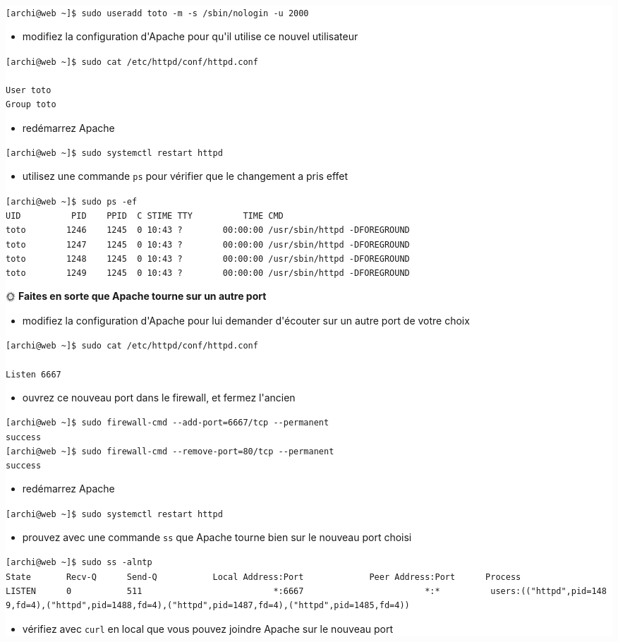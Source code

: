 ```
[archi@web ~]$ sudo useradd toto -m -s /sbin/nologin -u 2000
```
- modifiez la configuration d'Apache pour qu'il utilise ce nouvel utilisateur

```
[archi@web ~]$ sudo cat /etc/httpd/conf/httpd.conf

User toto
Group toto
```
- redémarrez Apache

```
[archi@web ~]$ sudo systemctl restart httpd
```
- utilisez une commande `ps` pour vérifier que le changement a pris effet

```
[archi@web ~]$ sudo ps -ef
UID          PID    PPID  C STIME TTY          TIME CMD
toto        1246    1245  0 10:43 ?        00:00:00 /usr/sbin/httpd -DFOREGROUND
toto        1247    1245  0 10:43 ?        00:00:00 /usr/sbin/httpd -DFOREGROUND
toto        1248    1245  0 10:43 ?        00:00:00 /usr/sbin/httpd -DFOREGROUND
toto        1249    1245  0 10:43 ?        00:00:00 /usr/sbin/httpd -DFOREGROUND

```
🌞 **Faites en sorte que Apache tourne sur un autre port**

- modifiez la configuration d'Apache pour lui demander d'écouter sur un autre port de votre choix

```
[archi@web ~]$ sudo cat /etc/httpd/conf/httpd.conf

Listen 6667
```
- ouvrez ce nouveau port dans le firewall, et fermez l'ancien

```
[archi@web ~]$ sudo firewall-cmd --add-port=6667/tcp --permanent
success
[archi@web ~]$ sudo firewall-cmd --remove-port=80/tcp --permanent
success
```
- redémarrez Apache

```
[archi@web ~]$ sudo systemctl restart httpd
```
- prouvez avec une commande `ss` que Apache tourne bien sur le nouveau port choisi

```
[archi@web ~]$ sudo ss -alntp
State       Recv-Q      Send-Q           Local Address:Port             Peer Address:Port      Process
LISTEN      0           511                          *:6667                        *:*          users:(("httpd",pid=1489,fd=4),("httpd",pid=1488,fd=4),("httpd",pid=1487,fd=4),("httpd",pid=1485,fd=4))
```
- vérifiez avec `curl` en local que vous pouvez joindre Apache sur le nouveau port
